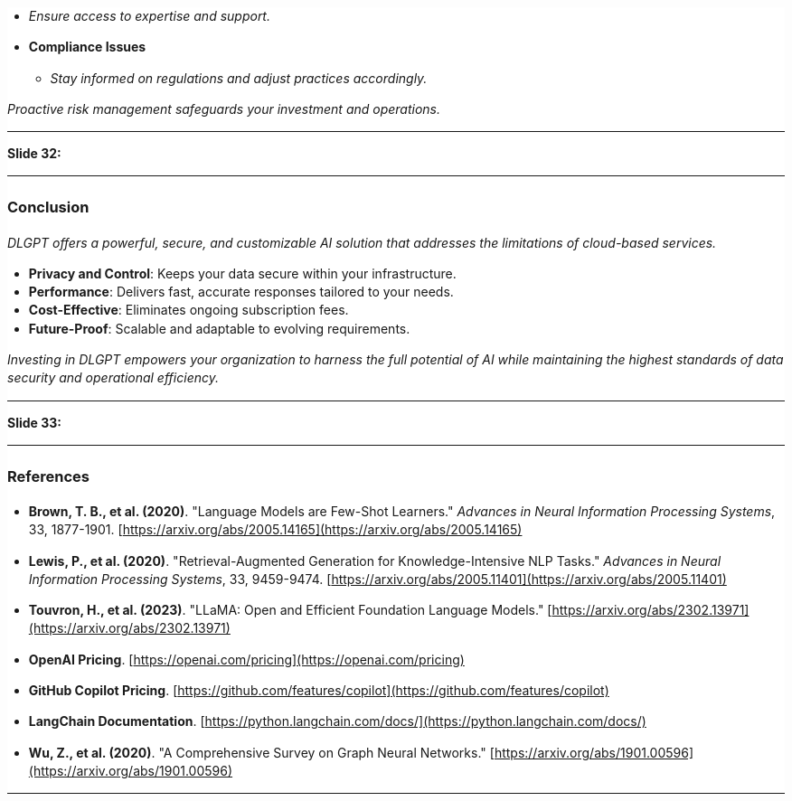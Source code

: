   - *Ensure access to expertise and support.*

- **Compliance Issues**

  - *Stay informed on regulations and adjust practices accordingly.*

*Proactive risk management safeguards your investment and operations.*

---

**Slide 32:**

---

### **Conclusion**

*DLGPT offers a powerful, secure, and customizable AI solution that addresses the limitations of cloud-based services.*

- **Privacy and Control**: Keeps your data secure within your infrastructure.
- **Performance**: Delivers fast, accurate responses tailored to your needs.
- **Cost-Effective**: Eliminates ongoing subscription fees.
- **Future-Proof**: Scalable and adaptable to evolving requirements.

*Investing in DLGPT empowers your organization to harness the full potential of AI while maintaining the highest standards of data security and operational efficiency.*

---

**Slide 33:**

---

### **References**

- **Brown, T. B., et al. (2020)**. "Language Models are Few-Shot Learners." *Advances in Neural Information Processing Systems*, 33, 1877-1901. [https://arxiv.org/abs/2005.14165](https://arxiv.org/abs/2005.14165)

- **Lewis, P., et al. (2020)**. "Retrieval-Augmented Generation for Knowledge-Intensive NLP Tasks." *Advances in Neural Information Processing Systems*, 33, 9459-9474. [https://arxiv.org/abs/2005.11401](https://arxiv.org/abs/2005.11401)

- **Touvron, H., et al. (2023)**. "LLaMA: Open and Efficient Foundation Language Models." [https://arxiv.org/abs/2302.13971](https://arxiv.org/abs/2302.13971)

- **OpenAI Pricing**. [https://openai.com/pricing](https://openai.com/pricing)

- **GitHub Copilot Pricing**. [https://github.com/features/copilot](https://github.com/features/copilot)

- **LangChain Documentation**. [https://python.langchain.com/docs/](https://python.langchain.com/docs/)

- **Wu, Z., et al. (2020)**. "A Comprehensive Survey on Graph Neural Networks." [https://arxiv.org/abs/1901.00596](https://arxiv.org/abs/1901.00596)

---
